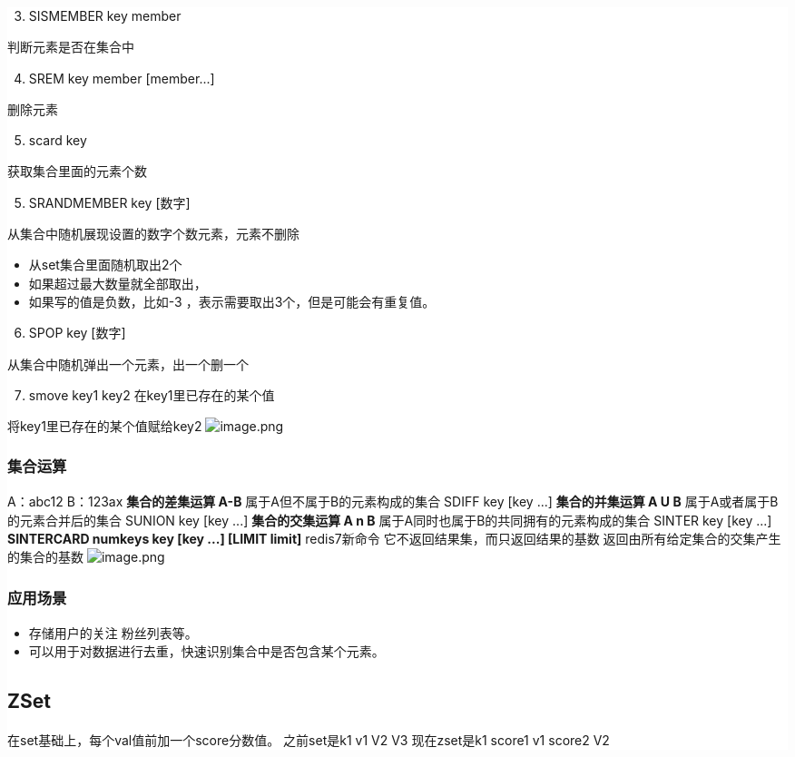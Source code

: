 3. SISMEMBER key member

判断元素是否在集合中

4. SREM key member [member...]

删除元素

5. scard key

获取集合里面的元素个数

5. SRANDMEMBER key [数字]

从集合中随机展现设置的数字个数元素，元素不删除
*   从set集合里面随机取出2个
*   如果超过最大数量就全部取出，
*   如果写的值是负数，比如-3 ，表示需要取出3个，但是可能会有重复值。

6. SPOP key [数字]

从集合中随机弹出一个元素，出一个删一个

7. smove key1 key2 在key1里已存在的某个值

将key1里已存在的某个值赋给key2
![image.png](https://cdn.nlark.com/yuque/0/2023/png/12600036/1691937286727-cb5beb43-e2af-4ead-bba8-7303f005e993.png#averageHue=%23f8f8f8&clientId=ud0308849-1229-4&from=paste&height=281&id=u7db35132&originHeight=422&originWidth=503&originalType=binary&ratio=1.5&rotation=0&showTitle=false&size=48378&status=done&style=none&taskId=u995d46a7-a821-41e7-8fb1-c2f414f0782&title=&width=335.3333333333333)
### 集合运算
A：abc12
B：123ax
**集合的差集运算 A-B**
属于A但不属于B的元素构成的集合
SDIFF key [key ...]
**集合的并集运算 A U B**
属于A或者属于B的元素合并后的集合
SUNION key [key ...]
**集合的交集运算 A n B**
属于A同时也属于B的共同拥有的元素构成的集合
SINTER key [key ...]
**SINTERCARD numkeys key [key ...] [LIMIT limit]**
redis7新命令
它不返回结果集，而只返回结果的基数
返回由所有给定集合的交集产生的集合的基数
![image.png](https://cdn.nlark.com/yuque/0/2023/png/12600036/1691937601311-a06a724d-4c3c-4c45-af0f-c39cd0442e90.png#averageHue=%23fefefe&clientId=ud0308849-1229-4&from=paste&height=449&id=u8cb2aec0&originHeight=674&originWidth=756&originalType=binary&ratio=1.5&rotation=0&showTitle=false&size=71827&status=done&style=none&taskId=u14a5e566-02d9-4099-943f-de8dba9483c&title=&width=504)
### 应用场景

- 存储用户的关注 粉丝列表等。
- 可以用于对数据进行去重，快速识别集合中是否包含某个元素。
## ZSet
在set基础上，每个val值前加一个score分数值。
之前set是k1 v1 V2 V3
现在zset是k1 score1 v1 score2 V2
